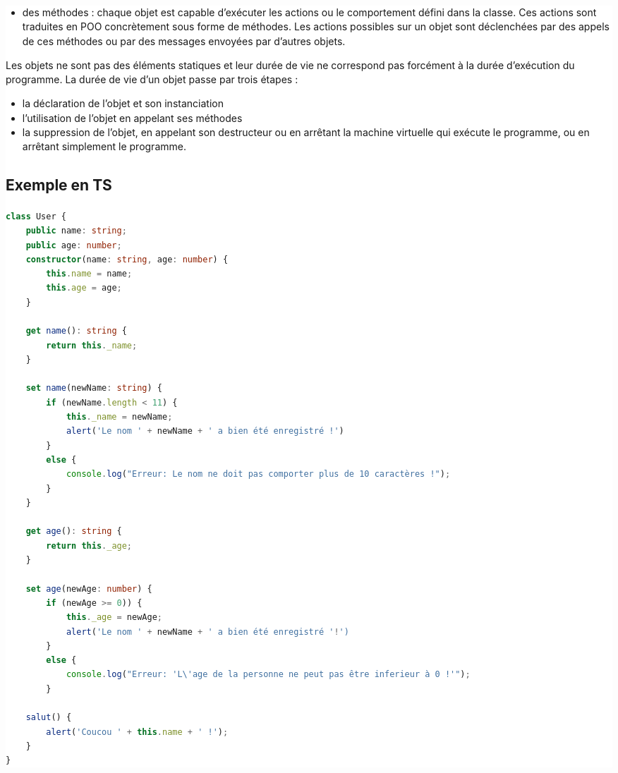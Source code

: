 - des méthodes : chaque objet est capable d’exécuter les actions ou le comportement défini dans la classe. Ces actions sont traduites en POO concrètement sous forme de méthodes. Les actions possibles sur un objet sont déclenchées par des appels de ces méthodes ou par des messages envoyées par d’autres objets.

Les objets ne sont pas des éléments statiques et leur durée de vie ne correspond pas forcément à la durée d’exécution du programme. La durée de vie d’un objet passe par trois étapes :

- la déclaration de l’objet et son instanciation
- l’utilisation de l’objet en appelant ses méthodes
- la suppression de l’objet, en appelant son destructeur ou en arrêtant la machine virtuelle qui exécute le programme, ou en arrêtant simplement le programme.

## Exemple en TS

```TypeScript
class User {
    public name: string;
    public age: number;
    constructor(name: string, age: number) {
        this.name = name;
        this.age = age;
    }

    get name(): string {
        return this._name;
    }

    set name(newName: string) {
        if (newName.length < 11) {
            this._name = newName;
            alert('Le nom ' + newName + ' a bien été enregistré !')
        }
        else {
            console.log("Erreur: Le nom ne doit pas comporter plus de 10 caractères !");
        }
    }

    get age(): string {
        return this._age;
    }

    set age(newAge: number) {
        if (newAge >= 0)) {
            this._age = newAge;
            alert('Le nom ' + newName + ' a bien été enregistré '!')
        }
        else {
            console.log("Erreur: 'L\'age de la personne ne peut pas être inferieur à 0 !'");
        }

    salut() {
        alert('Coucou ' + this.name + ' !');
    }
}
```
